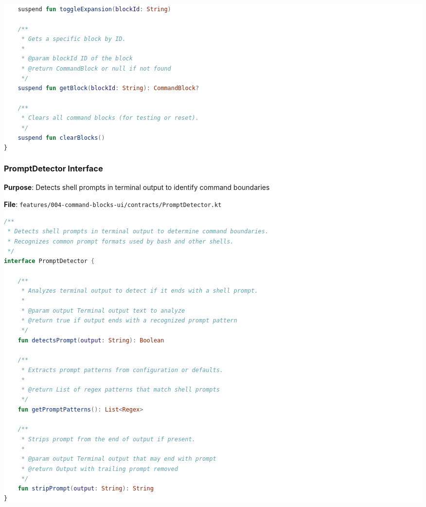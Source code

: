 ```kotlin
    suspend fun toggleExpansion(blockId: String)

    /**
     * Gets a specific block by ID.
     *
     * @param blockId ID of the block
     * @return CommandBlock or null if not found
     */
    suspend fun getBlock(blockId: String): CommandBlock?

    /**
     * Clears all command blocks (for testing or reset).
     */
    suspend fun clearBlocks()
}
```

### PromptDetector Interface

**Purpose**: Detects shell prompts in terminal output to identify command boundaries

**File**: `features/004-command-blocks-ui/contracts/PromptDetector.kt`

```kotlin
/**
 * Detects shell prompts in terminal output to determine command boundaries.
 * Recognizes common prompt formats used by bash and other shells.
 */
interface PromptDetector {

    /**
     * Analyzes terminal output to detect if it ends with a shell prompt.
     *
     * @param output Terminal output text to analyze
     * @return true if output ends with a recognized prompt pattern
     */
    fun detectsPrompt(output: String): Boolean

    /**
     * Extracts prompt patterns from configuration or defaults.
     *
     * @return List of regex patterns that match shell prompts
     */
    fun getPromptPatterns(): List<Regex>

    /**
     * Strips prompt from the end of output if present.
     *
     * @param output Terminal output that may end with prompt
     * @return Output with trailing prompt removed
     */
    fun stripPrompt(output: String): String
}
```
